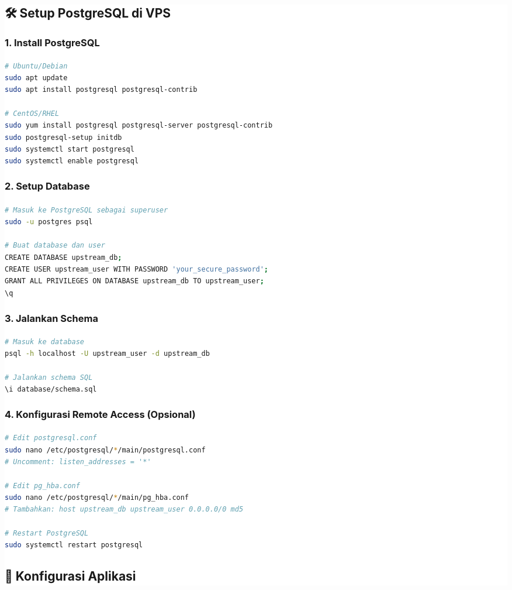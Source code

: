 ## 🛠️ Setup PostgreSQL di VPS

### 1. Install PostgreSQL
```bash
# Ubuntu/Debian
sudo apt update
sudo apt install postgresql postgresql-contrib

# CentOS/RHEL
sudo yum install postgresql postgresql-server postgresql-contrib
sudo postgresql-setup initdb
sudo systemctl start postgresql
sudo systemctl enable postgresql
```

### 2. Setup Database
```bash
# Masuk ke PostgreSQL sebagai superuser
sudo -u postgres psql

# Buat database dan user
CREATE DATABASE upstream_db;
CREATE USER upstream_user WITH PASSWORD 'your_secure_password';
GRANT ALL PRIVILEGES ON DATABASE upstream_db TO upstream_user;
\q
```

### 3. Jalankan Schema
```bash
# Masuk ke database
psql -h localhost -U upstream_user -d upstream_db

# Jalankan schema SQL
\i database/schema.sql
```

### 4. Konfigurasi Remote Access (Opsional)
```bash
# Edit postgresql.conf
sudo nano /etc/postgresql/*/main/postgresql.conf
# Uncomment: listen_addresses = '*'

# Edit pg_hba.conf
sudo nano /etc/postgresql/*/main/pg_hba.conf
# Tambahkan: host upstream_db upstream_user 0.0.0.0/0 md5

# Restart PostgreSQL
sudo systemctl restart postgresql
```

## 🔧 Konfigurasi Aplikasi

